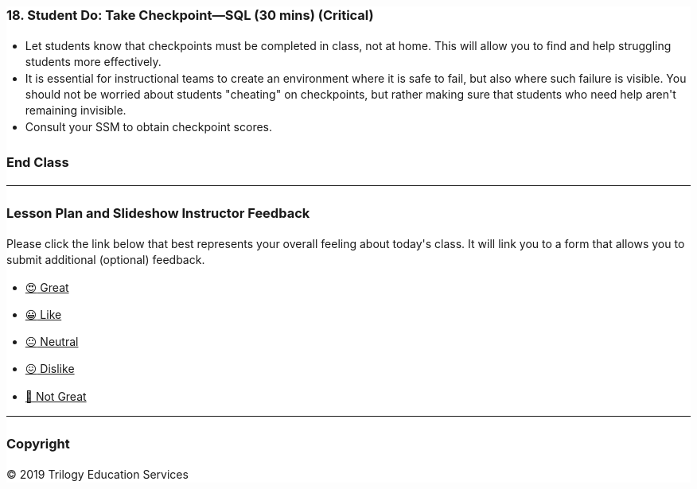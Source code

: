 ### 18. Student Do: Take Checkpoint—SQL (30 mins) (Critical)

* Let students know that checkpoints must be completed in class, not at home. This will allow you to find and help struggling students more effectively.
* It is essential for instructional teams to create an environment where it is safe to fail, but also where such failure is visible. You should not be worried about students "cheating" on checkpoints, but rather making sure that students who need help aren't remaining invisible.
* Consult your SSM to obtain checkpoint scores.

### End Class

- - -

### Lesson Plan and Slideshow Instructor Feedback

Please click the link below that best represents your overall feeling about today's class. It will link you to a form that allows you to submit additional (optional) feedback.

* [:heart_eyes: Great](https://www.surveygizmo.com/s3/4381674/DataViz-Instructor-Feedback?section=9.3&lp_useful=great)

* [:grinning: Like](https://www.surveygizmo.com/s3/4381674/DataViz-Instructor-Feedback?section=9.3&lp_useful=like)

* [:neutral_face: Neutral](https://www.surveygizmo.com/s3/4381674/DataViz-Instructor-Feedback?section=9.3&lp_useful=neutral)

* [:confounded: Dislike](https://www.surveygizmo.com/s3/4381674/DataViz-Instructor-Feedback?section=9.3&lp_useful=dislike)

* [:triumph: Not Great](https://www.surveygizmo.com/s3/4381674/DataViz-Instructor-Feedback?section=9.3&lp_useful=not%great)

- - -

### Copyright

© 2019 Trilogy Education Services
